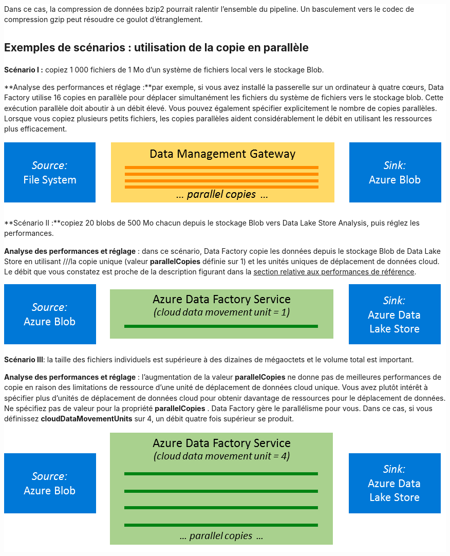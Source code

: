 Dans ce cas, la compression de données bzip2 pourrait ralentir l’ensemble du pipeline. Un basculement vers le codec de compression gzip peut résoudre ce goulot d’étranglement.

## <a name="sample-scenarios:-use-parallel-copy"></a>Exemples de scénarios : utilisation de la copie en parallèle
**Scénario I :** copiez 1 000 fichiers de 1 Mo d’un système de fichiers local vers le stockage Blob.

**Analyse des performances et réglage :**par exemple, si vous avez installé la passerelle sur un ordinateur à quatre cœurs, Data Factory utilise 16 copies en parallèle pour déplacer simultanément les fichiers du système de fichiers vers le stockage blob. Cette exécution parallèle doit aboutir à un débit élevé. Vous pouvez également spécifier explicitement le nombre de copies parallèles. Lorsque vous copiez plusieurs petits fichiers, les copies parallèles aident considérablement le débit en utilisant les ressources plus efficacement.

![Scénario 1](./media/data-factory-copy-activity-performance/scenario-1.png)

**Scénario II :**copiez 20 blobs de 500 Mo chacun depuis le stockage Blob vers Data Lake Store Analysis, puis réglez les performances.

**Analyse des performances et réglage** : dans ce scénario, Data Factory copie les données depuis le stockage Blob de Data Lake Store en utilisant ///la copie unique (valeur **parallelCopies** définie sur 1) et les unités uniques de déplacement de données cloud. Le débit que vous constatez est proche de la description figurant dans la [section relative aux performances de référence](#performance-reference).   

![Scénario 2](./media/data-factory-copy-activity-performance/scenario-2.png)

**Scénario III**: la taille des fichiers individuels est supérieure à des dizaines de mégaoctets et le volume total est important.

**Analyse des performances et réglage** : l’augmentation de la valeur **parallelCopies** ne donne pas de meilleures performances de copie en raison des limitations de ressource d’une unité de déplacement de données cloud unique. Vous avez plutôt intérêt à spécifier plus d’unités de déplacement de données cloud pour obtenir davantage de ressources pour le déplacement de données. Ne spécifiez pas de valeur pour la propriété **parallelCopies** . Data Factory gère le parallélisme pour vous. Dans ce cas, si vous définissez **cloudDataMovementUnits** sur 4, un débit quatre fois supérieur se produit.

![Scénario 3](./media/data-factory-copy-activity-performance/scenario-3.png)
